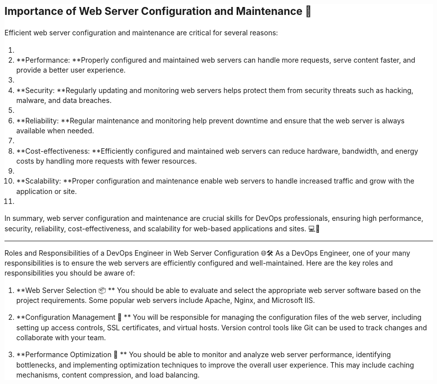 


## Importance of Web Server Configuration and Maintenance 🚀 


Efficient web server configuration and maintenance are critical for several reasons:




1. 
2. **Performance: **Properly configured and maintained web servers can handle more requests, serve content faster, and provide a better user experience.
3. 
4. **Security: **Regularly updating and monitoring web servers helps protect them from security threats such as hacking, malware, and data breaches.
5. 
6. **Reliability: **Regular maintenance and monitoring help prevent downtime and ensure that the web server is always available when needed.
7. 
8. **Cost-effectiveness: **Efficiently configured and maintained web servers can reduce hardware, bandwidth, and energy costs by handling more requests with fewer resources.
9. 
10. **Scalability: **Proper configuration and maintenance enable web servers to handle increased traffic and grow with the application or site.
11. 



In summary, web server configuration and maintenance are crucial skills for DevOps professionals, ensuring high performance, security, reliability, cost-effectiveness, and scalability for web-based applications and sites. 💻🚀


- - - 


Roles and Responsibilities of a DevOps Engineer in Web Server Configuration 🌐🛠
As a DevOps Engineer, one of your many responsibilities is to ensure the web servers are efficiently configured and well-maintained. Here are the key roles and responsibilities you should be aware of:





1. **Web Server Selection 📦 **
You should be able to evaluate and select the appropriate web server software based on the project requirements. Some popular web servers include Apache, Nginx, and Microsoft IIS.

2. **Configuration Management 📂 **
You will be responsible for managing the configuration files of the web server, including setting up access controls, SSL certificates, and virtual hosts. Version control tools like Git can be used to track changes and collaborate with your team.

3. **Performance Optimization 🚀 **
You should be able to monitor and analyze web server performance, identifying bottlenecks, and implementing optimization techniques to improve the overall user experience. This may include caching mechanisms, content compression, and load balancing.
